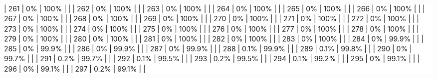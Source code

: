 | 261 | 0% | 100% |  |
| 262 | 0% | 100% |  |
| 263 | 0% | 100% |  |
| 264 | 0% | 100% |  |
| 265 | 0% | 100% |  |
| 266 | 0% | 100% |  |
| 267 | 0% | 100% |  |
| 268 | 0% | 100% |  |
| 269 | 0% | 100% |  |
| 270 | 0% | 100% |  |
| 271 | 0% | 100% |  |
| 272 | 0% | 100% |  |
| 273 | 0% | 100% |  |
| 274 | 0% | 100% |  |
| 275 | 0% | 100% |  |
| 276 | 0% | 100% |  |
| 277 | 0% | 100% |  |
| 278 | 0% | 100% |  |
| 279 | 0% | 100% |  |
| 280 | 0% | 100% |  |
| 281 | 0% | 100% |  |
| 282 | 0% | 100% |  |
| 283 | 0% | 100% |  |
| 284 | 0% | 99.9% |  |
| 285 | 0% | 99.9% |  |
| 286 | 0% | 99.9% |  |
| 287 | 0% | 99.9% |  |
| 288 | 0.1% | 99.9% |  |
| 289 | 0.1% | 99.8% |  |
| 290 | 0% | 99.7% |  |
| 291 | 0.2% | 99.7% |  |
| 292 | 0.1% | 99.5% |  |
| 293 | 0.2% | 99.5% |  |
| 294 | 0.1% | 99.2% |  |
| 295 | 0% | 99.1% |  |
| 296 | 0% | 99.1% |  |
| 297 | 0.2% | 99.1% |  |